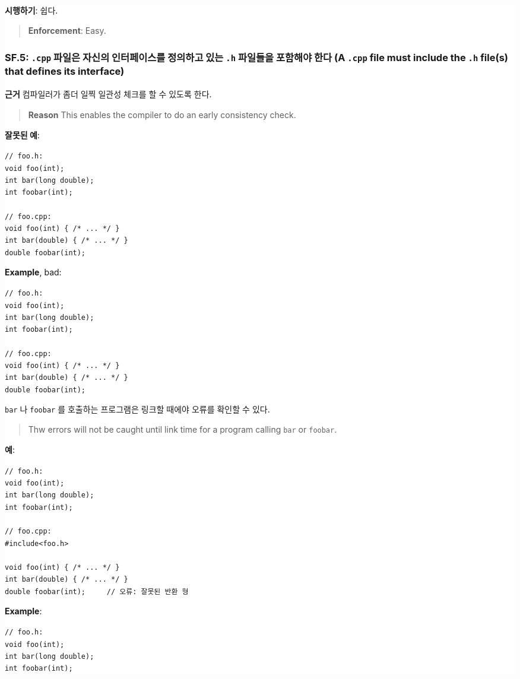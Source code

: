 **시행하기**: 쉽다.
>**Enforcement**: Easy.


<a name="Rs-consistency"></a>
### SF.5: `.cpp` 파일은 자신의 인터페이스를 정의하고 있는 `.h` 파일들을 포함해야 한다 (A `.cpp` file must include the `.h` file(s) that defines its interface)

**근거** 컴파일러가 좀더 일찍 일관성 체크를 할 수 있도록 한다.
>**Reason** This enables the compiler to do an early consistency check.

**잘못된 예**:

	// foo.h:
	void foo(int);
	int bar(long double);
	int foobar(int);

	// foo.cpp:
	void foo(int) { /* ... */ }
	int bar(double) { /* ... */ }
	double foobar(int);

**Example**, bad:

	// foo.h:
	void foo(int);
	int bar(long double);
	int foobar(int);

	// foo.cpp:
	void foo(int) { /* ... */ }
	int bar(double) { /* ... */ }
	double foobar(int);

`bar` 나 `foobar` 를 호출하는 프로그램은 링크할 때에야 오류를 확인할 수 있다.
>Thw errors will not be caught until link time for a program calling `bar` or `foobar`.

**예**:

	// foo.h:
	void foo(int);
	int bar(long double);
	int foobar(int);

	// foo.cpp:
	#include<foo.h>

	void foo(int) { /* ... */ }
	int bar(double) { /* ... */ }
	double foobar(int);		// 오류: 잘못된 반환 형

**Example**:

	// foo.h:
	void foo(int);
	int bar(long double);
	int foobar(int);

